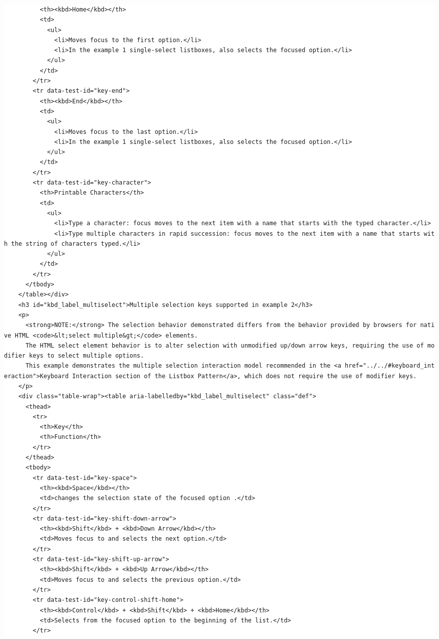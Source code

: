               <th><kbd>Home</kbd></th>
              <td>
                <ul>
                  <li>Moves focus to the first option.</li>
                  <li>In the example 1 single-select listboxes, also selects the focused option.</li>
                </ul>
              </td>
            </tr>
            <tr data-test-id="key-end">
              <th><kbd>End</kbd></th>
              <td>
                <ul>
                  <li>Moves focus to the last option.</li>
                  <li>In the example 1 single-select listboxes, also selects the focused option.</li>
                </ul>
              </td>
            </tr>
            <tr data-test-id="key-character">
              <th>Printable Characters</th>
              <td>
                <ul>
                  <li>Type a character: focus moves to the next item with a name that starts with the typed character.</li>
                  <li>Type multiple characters in rapid succession: focus moves to the next item with a name that starts with the string of characters typed.</li>
                </ul>
              </td>
            </tr>
          </tbody>
        </table></div>
        <h3 id="kbd_label_multiselect">Multiple selection keys supported in example 2</h3>
        <p>
          <strong>NOTE:</strong> The selection behavior demonstrated differs from the behavior provided by browsers for native HTML <code>&lt;select multiple&gt;</code> elements.
          The HTML select element behavior is to alter selection with unmodified up/down arrow keys, requiring the use of modifier keys to select multiple options.
          This example demonstrates the multiple selection interaction model recommended in the <a href="../../#keyboard_interaction">Keyboard Interaction section of the Listbox Pattern</a>, which does not require the use of modifier keys.
        </p>
        <div class="table-wrap"><table aria-labelledby="kbd_label_multiselect" class="def">
          <thead>
            <tr>
              <th>Key</th>
              <th>Function</th>
            </tr>
          </thead>
          <tbody>
            <tr data-test-id="key-space">
              <th><kbd>Space</kbd></th>
              <td>changes the selection state of the focused option .</td>
            </tr>
            <tr data-test-id="key-shift-down-arrow">
              <th><kbd>Shift</kbd> + <kbd>Down Arrow</kbd></th>
              <td>Moves focus to and selects the next option.</td>
            </tr>
            <tr data-test-id="key-shift-up-arrow">
              <th><kbd>Shift</kbd> + <kbd>Up Arrow</kbd></th>
              <td>Moves focus to and selects the previous option.</td>
            </tr>
            <tr data-test-id="key-control-shift-home">
              <th><kbd>Control</kbd> + <kbd>Shift</kbd> + <kbd>Home</kbd></th>
              <td>Selects from the focused option to the beginning of the list.</td>
            </tr>